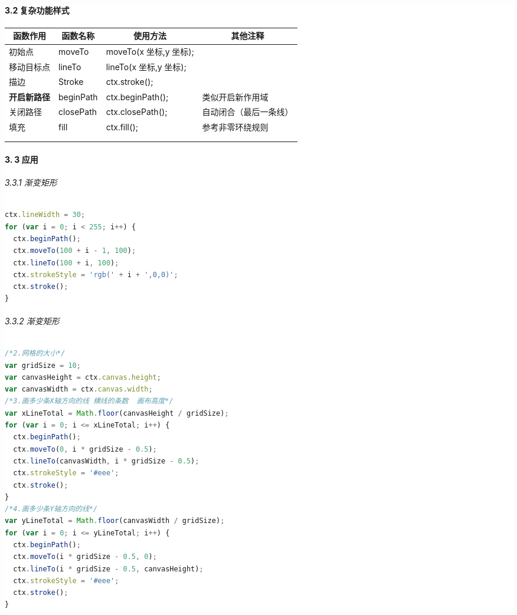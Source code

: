 #### 3.2 复杂功能样式

| 函数作用       | 函数名称  | 使用方法               | 其他注释               |
| -------------- | --------- | ---------------------- | ---------------------- |
| 初始点         | moveTo    | moveTo(x 坐标,y 坐标); |                        |
| 移动目标点     | lineTo    | lineTo(x 坐标,y 坐标); |                        |
| 描边           | Stroke    | ctx.stroke();          |                        |
| **开启新路径** | beginPath | ctx.beginPath();       | 类似开启新作用域       |
| 关闭路径       | closePath | ctx.closePath();       | 自动闭合（最后一条线） |
| 填充           | fill      | ctx.fill();            | 参考非零环绕规则       |
|                |           |                        |                        |
|                |           |                        |                        |

#### 3. 3 应用

###### 3.3.1 渐变矩形

```javascript
ctx.lineWidth = 30;
for (var i = 0; i < 255; i++) {
  ctx.beginPath();
  ctx.moveTo(100 + i - 1, 100);
  ctx.lineTo(100 + i, 100);
  ctx.strokeStyle = 'rgb(' + i + ',0,0)';
  ctx.stroke();
}
```

###### 3.3.2 渐变矩形

```javascript
/*2.网格的大小*/
var gridSize = 10;
var canvasHeight = ctx.canvas.height;
var canvasWidth = ctx.canvas.width;
/*3.画多少条X轴方向的线 横线的条数  画布高度*/
var xLineTotal = Math.floor(canvasHeight / gridSize);
for (var i = 0; i <= xLineTotal; i++) {
  ctx.beginPath();
  ctx.moveTo(0, i * gridSize - 0.5);
  ctx.lineTo(canvasWidth, i * gridSize - 0.5);
  ctx.strokeStyle = '#eee';
  ctx.stroke();
}
/*4.画多少条Y轴方向的线*/
var yLineTotal = Math.floor(canvasWidth / gridSize);
for (var i = 0; i <= yLineTotal; i++) {
  ctx.beginPath();
  ctx.moveTo(i * gridSize - 0.5, 0);
  ctx.lineTo(i * gridSize - 0.5, canvasHeight);
  ctx.strokeStyle = '#eee';
  ctx.stroke();
}
```
